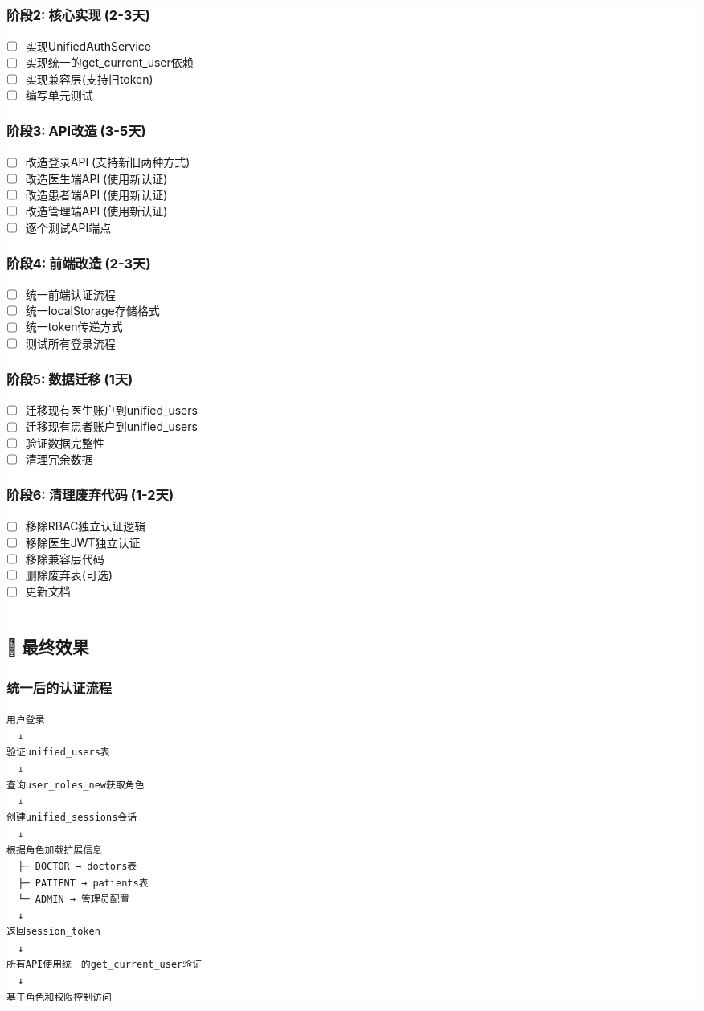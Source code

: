 ### 阶段2: 核心实现 (2-3天)
- [ ] 实现UnifiedAuthService
- [ ] 实现统一的get_current_user依赖
- [ ] 实现兼容层(支持旧token)
- [ ] 编写单元测试

### 阶段3: API改造 (3-5天)
- [ ] 改造登录API (支持新旧两种方式)
- [ ] 改造医生端API (使用新认证)
- [ ] 改造患者端API (使用新认证)
- [ ] 改造管理端API (使用新认证)
- [ ] 逐个测试API端点

### 阶段4: 前端改造 (2-3天)
- [ ] 统一前端认证流程
- [ ] 统一localStorage存储格式
- [ ] 统一token传递方式
- [ ] 测试所有登录流程

### 阶段5: 数据迁移 (1天)
- [ ] 迁移现有医生账户到unified_users
- [ ] 迁移现有患者账户到unified_users
- [ ] 验证数据完整性
- [ ] 清理冗余数据

### 阶段6: 清理废弃代码 (1-2天)
- [ ] 移除RBAC独立认证逻辑
- [ ] 移除医生JWT独立认证
- [ ] 移除兼容层代码
- [ ] 删除废弃表(可选)
- [ ] 更新文档

---

## 🎯 最终效果

### 统一后的认证流程

```
用户登录
  ↓
验证unified_users表
  ↓
查询user_roles_new获取角色
  ↓
创建unified_sessions会话
  ↓
根据角色加载扩展信息
  ├─ DOCTOR → doctors表
  ├─ PATIENT → patients表
  └─ ADMIN → 管理员配置
  ↓
返回session_token
  ↓
所有API使用统一的get_current_user验证
  ↓
基于角色和权限控制访问
```
